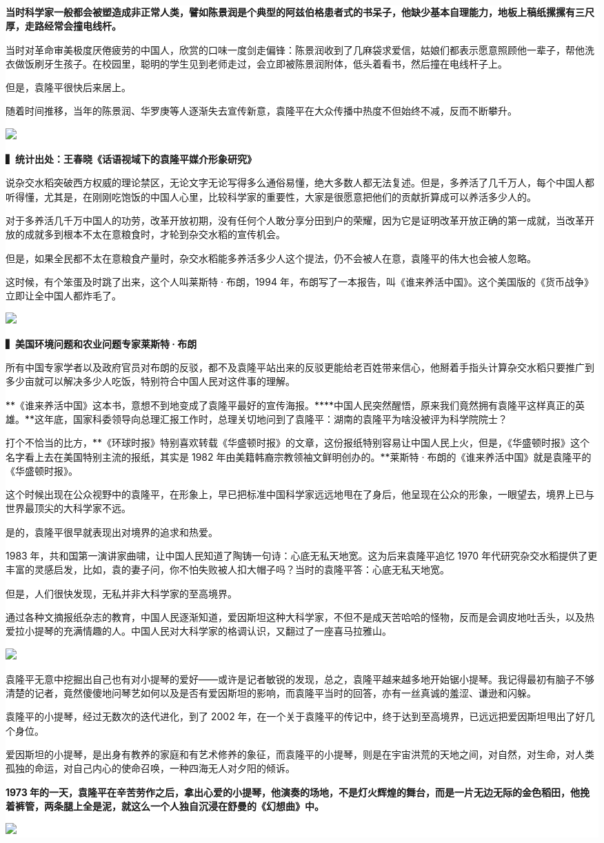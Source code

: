 **当时科学家一般都会被塑造成非正常人类，譬如陈景润是个典型的阿兹伯格患者式的书呆子，他缺少基本自理能力，地板上稿纸摞摞有三尺厚，走路经常会撞电线杆。**

当时对革命审美极度厌倦疲劳的中国人，欣赏的口味一度剑走偏锋：陈景润收到了几麻袋求爱信，姑娘们都表示愿意照顾他一辈子，帮他洗衣做饭刷牙生孩子。在校园里，聪明的学生见到老师走过，会立即被陈景润附体，低头着看书，然后撞在电线杆子上。

但是，袁隆平很快后来居上。

随着时间推移，当年的陈景润、华罗庚等人逐渐失去宣传新意，袁隆平在大众传播中热度不但始终不减，反而不断攀升。

![](http://pic1.arkoo.com/xhat/picture/o_1clormjlui0gv0b14sugeooj6e.gif)

**▍统计出处：王春晓《话语视域下的袁隆平媒介形象研究》**

说杂交水稻突破西方权威的理论禁区，无论文字无论写得多么通俗易懂，绝大多数人都无法复述。但是，多养活了几千万人，每个中国人都听得懂，尤其是，在刚刚吃饱饭的中国人心里，比较科学家的重要性，大家是很愿意把他们的贡献折算成可以养活多少人的。

对于多养活几千万中国人的功劳，改革开放初期，没有任何个人敢分享分田到户的荣耀，因为它是证明改革开放正确的第一成就，当改革开放的成就多到根本不太在意粮食时，才轮到杂交水稻的宣传机会。

但是，如果全民都不太在意粮食产量时，杂交水稻能多养活多少人这个提法，仍不会被人在意，袁隆平的伟大也会被人忽略。

这时候，有个笨蛋及时跳了出来，这个人叫莱斯特 · 布朗，1994 年，布朗写了一本报告，叫《谁来养活中国》。这个美国版的《货币战争》立即让全中国人都炸毛了。

![](http://pic1.arkoo.com/xhat/picture/o_1clormjluookjga15ss18uvnfb6g.gif)

**▍美国环境问题和农业问题专家莱斯特 · 布朗**

所有中国专家学者以及政府官员对布朗的反驳，都不及袁隆平站出来的反驳更能给老百姓带来信心，他掰着手指头计算杂交水稻只要推广到多少亩就可以解决多少人吃饭，特别符合中国人民对这件事的理解。

**《谁来养活中国》这本书，意想不到地变成了袁隆平最好的宣传海报。****中国人民突然醒悟，原来我们竟然拥有袁隆平这样真正的英雄。**这年底，国家科委领导向总理汇报工作时，总理关切地问到了袁隆平：湖南的袁隆平为啥没被评为科学院院士？

打个不恰当的比方，**《环球时报》特别喜欢转载《华盛顿时报》的文章，这份报纸特别容易让中国人民上火，但是，《华盛顿时报》这个名字看上去在美国特别主流的报纸，其实是 1982 年由美籍韩裔宗教领袖文鲜明创办的。**莱斯特 · 布朗的《谁来养活中国》就是袁隆平的《华盛顿时报》。

这个时候出现在公众视野中的袁隆平，在形象上，早已把标准中国科学家远远地甩在了身后，他呈现在公众的形象，一眼望去，境界上已与世界最顶尖的大科学家不远。

是的，袁隆平很早就表现出对境界的追求和热爱。

1983 年，共和国第一演讲家曲啸，让中国人民知道了陶铸一句诗：心底无私天地宽。这为后来袁隆平追忆 1970 年代研究杂交水稻提供了更丰富的灵感启发，比如，袁的妻子问，你不怕失败被人扣大帽子吗？当时的袁隆平答：心底无私天地宽。

但是，人们很快发现，无私并非大科学家的至高境界。

通过各种文摘报纸杂志的教育，中国人民逐渐知道，爱因斯坦这种大科学家，不但不是成天苦哈哈的怪物，反而是会调皮地吐舌头，以及热爱拉小提琴的充满情趣的人。中国人民对大科学家的格调认识，又翻过了一座喜马拉雅山。

![](http://pic1.arkoo.com/xhat/picture/o_1clormjlucufof114ul1u321vsc6i.gif)

袁隆平无意中挖掘出自己也有对小提琴的爱好——或许是记者敏锐的发现，总之，袁隆平越来越多地开始锯小提琴。我记得最初有脑子不够清楚的记者，竟然傻傻地问琴艺如何以及是否有爱因斯坦的影响，而袁隆平当时的回答，亦有一丝真诚的羞涩、谦逊和闪躲。

袁隆平的小提琴，经过无数次的迭代进化，到了 2002 年，在一个关于袁隆平的传记中，终于达到至高境界，已远远把爱因斯坦甩出了好几个身位。

爱因斯坦的小提琴，是出身有教养的家庭和有艺术修养的象征，而袁隆平的小提琴，则是在宇宙洪荒的天地之间，对自然，对生命，对人类孤独的命运，对自己内心的使命召唤，一种四海无人对夕阳的倾诉。

**1973 年的一天，袁隆平在辛苦劳作之后，拿出心爱的小提琴，他演奏的场地，不是灯火辉煌的舞台，而是一片无边无际的金色稻田，他挽着裤管，两条腿上全是泥，就这么一个人独自沉浸在舒曼的《幻想曲》中。**

![](http://pic1.arkoo.com/xhat/picture/o_1clormjluh2h15ci1cuo1kusckh6k.gif)
